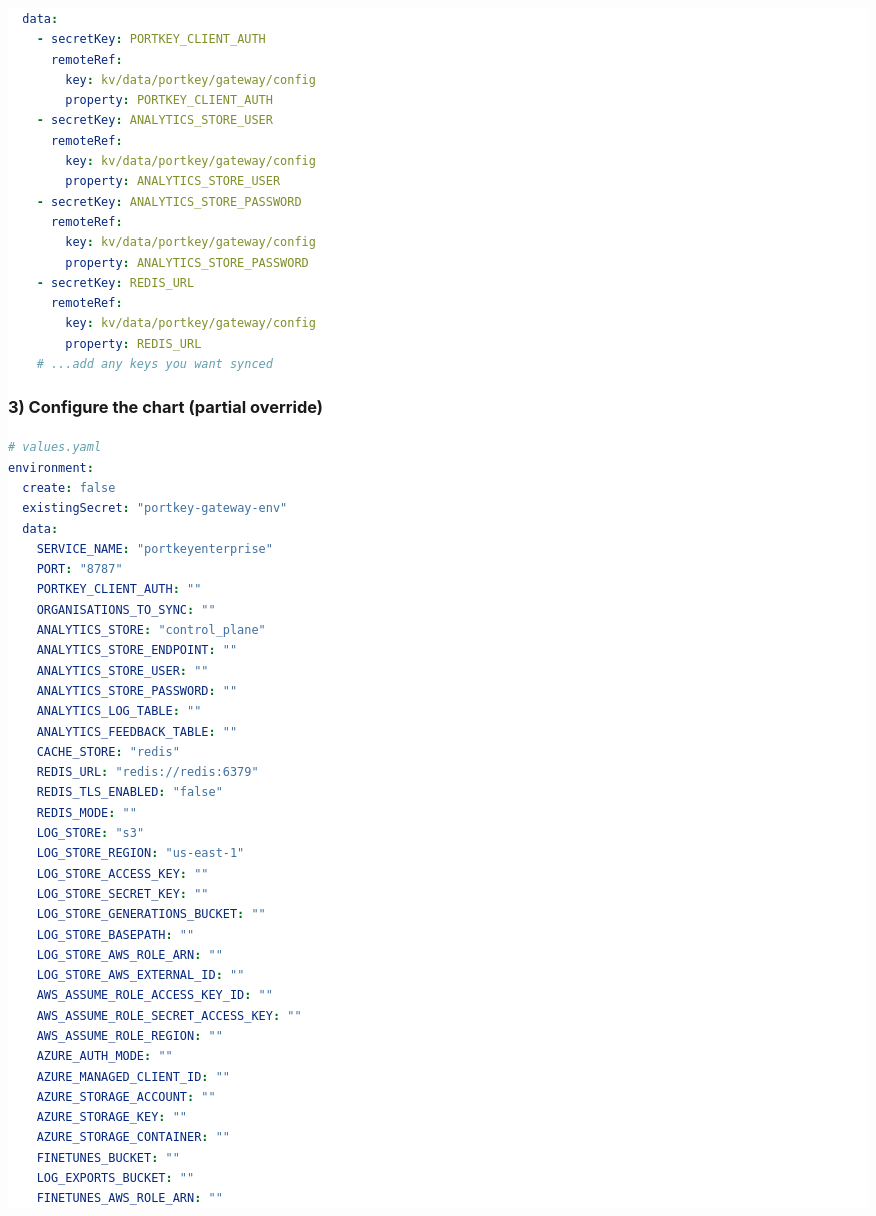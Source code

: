 ```yaml
  data:
    - secretKey: PORTKEY_CLIENT_AUTH
      remoteRef:
        key: kv/data/portkey/gateway/config
        property: PORTKEY_CLIENT_AUTH
    - secretKey: ANALYTICS_STORE_USER
      remoteRef:
        key: kv/data/portkey/gateway/config
        property: ANALYTICS_STORE_USER
    - secretKey: ANALYTICS_STORE_PASSWORD
      remoteRef:
        key: kv/data/portkey/gateway/config
        property: ANALYTICS_STORE_PASSWORD
    - secretKey: REDIS_URL
      remoteRef:
        key: kv/data/portkey/gateway/config
        property: REDIS_URL
    # ...add any keys you want synced
```

### 3) Configure the chart (partial override)
```yaml
# values.yaml
environment:
  create: false
  existingSecret: "portkey-gateway-env"
  data:
    SERVICE_NAME: "portkeyenterprise"
    PORT: "8787"
    PORTKEY_CLIENT_AUTH: ""
    ORGANISATIONS_TO_SYNC: ""
    ANALYTICS_STORE: "control_plane"
    ANALYTICS_STORE_ENDPOINT: ""
    ANALYTICS_STORE_USER: ""
    ANALYTICS_STORE_PASSWORD: ""
    ANALYTICS_LOG_TABLE: ""
    ANALYTICS_FEEDBACK_TABLE: ""
    CACHE_STORE: "redis"
    REDIS_URL: "redis://redis:6379"
    REDIS_TLS_ENABLED: "false"
    REDIS_MODE: ""
    LOG_STORE: "s3"
    LOG_STORE_REGION: "us-east-1"
    LOG_STORE_ACCESS_KEY: ""
    LOG_STORE_SECRET_KEY: ""
    LOG_STORE_GENERATIONS_BUCKET: ""
    LOG_STORE_BASEPATH: ""
    LOG_STORE_AWS_ROLE_ARN: ""
    LOG_STORE_AWS_EXTERNAL_ID: ""
    AWS_ASSUME_ROLE_ACCESS_KEY_ID: ""
    AWS_ASSUME_ROLE_SECRET_ACCESS_KEY: ""
    AWS_ASSUME_ROLE_REGION: ""
    AZURE_AUTH_MODE: ""
    AZURE_MANAGED_CLIENT_ID: ""
    AZURE_STORAGE_ACCOUNT: ""
    AZURE_STORAGE_KEY: ""
    AZURE_STORAGE_CONTAINER: ""
    FINETUNES_BUCKET: ""
    LOG_EXPORTS_BUCKET: ""
    FINETUNES_AWS_ROLE_ARN: ""
```
